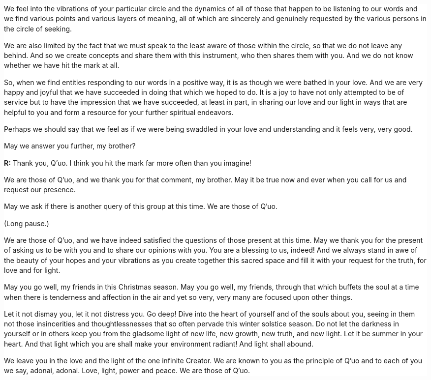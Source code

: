 <p>We feel into the vibrations of your particular circle and the dynamics of all of those that happen to be listening to our words and we find various points and various layers of meaning, all of which are sincerely and genuinely requested by the various persons in the circle of seeking.</p>
<p>We are also limited by the fact that we must speak to the least aware of those within the circle, so that we do not leave any behind. And so we create concepts and share them with this instrument, who then shares them with you. And we do not know whether we have hit the mark at all.</p>
<p>So, when we find entities responding to our words in a positive way, it is as though we were bathed in your love. And we are very happy and joyful that we have succeeded in doing that which we hoped to do. It is a joy to have not only attempted to be of service but to have the impression that we have succeeded, at least in part, in sharing our love and our light in ways that are helpful to you and form a resource for your further spiritual endeavors.</p>
<p>Perhaps we should say that we feel as if we were being swaddled in your love and understanding and it feels very, very good.</p>
<p>May we answer you further, my brother?</p>
<p><strong>R:</strong> Thank you, Q’uo. I think you hit the mark far more often than you imagine!</p>
<p>We are those of Q’uo, and we thank you for that comment, my brother. May it be true now and ever when you call for us and request our presence.</p>
<p>May we ask if there is another query of this group at this time. We are those of Q’uo.</p>
<p class="comment">(Long pause.)</p>
<p>We are those of Q’uo, and we have indeed satisfied the questions of those present at this time. May we thank you for the present of asking us to be with you and to share our opinions with you. You are a blessing to us, indeed! And we always stand in awe of the beauty of your hopes and your vibrations as you create together this sacred space and fill it with your request for the truth, for love and for light.</p>
<p>May you go well, my friends in this Christmas season. May you go well, my friends, through that which buffets the soul at a time when there is tenderness and affection in the air and yet so very, very many are focused upon other things.</p>
<p>Let it not dismay you, let it not distress you. Go deep! Dive into the heart of yourself and of the souls about you, seeing in them not those insincerities and thoughtlessnesses that so often pervade this winter solstice season. Do not let the darkness in yourself or in others keep you from the gladsome light of new life, new growth, new truth, and new light. Let it be summer in your heart. And that light which you are shall make your environment radiant! And light shall abound.</p>
<p>We leave you in the love and the light of the one infinite Creator. We are known to you as the principle of Q’uo and to each of you we say, adonai, adonai. Love, light, power and peace. We are those of Q’uo.</p>